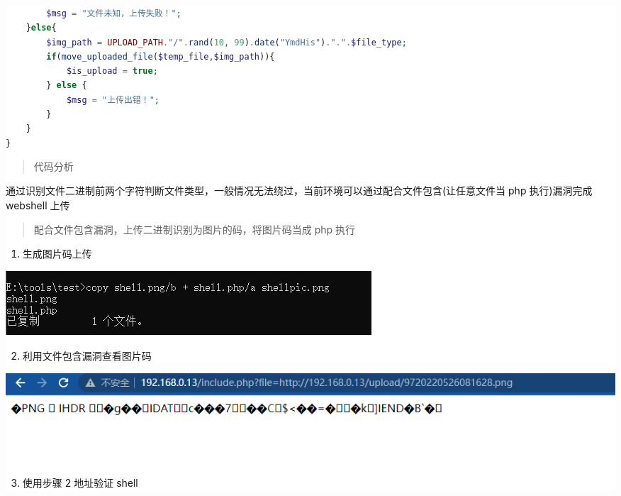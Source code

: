 ```php
        $msg = "文件未知，上传失败！";
    }else{
        $img_path = UPLOAD_PATH."/".rand(10, 99).date("YmdHis").".".$file_type;
        if(move_uploaded_file($temp_file,$img_path)){
            $is_upload = true;
        } else {
            $msg = "上传出错！";
        }
    }
}
```
> 代码分析

​	通过识别文件二进制前两个字符判断文件类型，一般情况无法绕过，当前环境可以通过配合文件包含(让任意文件当 php 执行)漏洞完成 webshell 上传

> 配合文件包含漏洞，上传二进制识别为图片的码，将图片码当成 php 执行

1. 生成图片码上传

![](../../img/文件上传/2022-05-26-08-15-42.png)

2. 利用文件包含漏洞查看图片码

![](../../img/文件上传/2022-05-26-08-19-10.png)

3. 使用步骤 2 地址验证 shell
